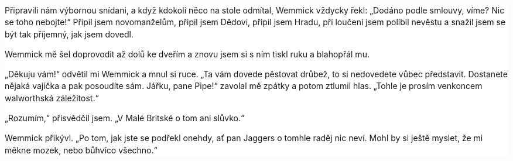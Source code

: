 Připravili nám výbornou snídani, a když kdokoli něco na stole odmítal, Wemmick vždycky řekl: „Dodáno podle smlouvy, víme? Nic se toho nebojte!“ Připil jsem novomanželům, připil jsem Dědovi, připil jsem Hradu, při loučení jsem políbil nevěstu a snažil jsem se být tak příjemný, jak jsem dovedl.

Wemmick mě šel doprovodit až dolů ke dveřím a znovu jsem si s ním tiskl ruku a blahopřál mu.

„Děkuju vám!“ odvětil mi Wemmick a mnul si ruce. „Ta vám dovede pěstovat drůbež, to si nedovedete vůbec představit. Dostanete nějaká vajíčka a pak posoudíte sám. Jářku, pane Pipe!“ zavolal mě zpátky a potom ztlumil hlas. „Tohle je prosím venkoncem walworthská záležitost.“

„Rozumím,“ přisvědčil jsem. „V Malé Britské o tom ani slůvko.“

Wemmick přikývl. „Po tom, jak jste se podřekl onehdy, ať pan Jaggers o tomhle raděj nic neví. Mohl by si ještě myslet, že mi měkne mozek, nebo bůhvíco všechno.“
